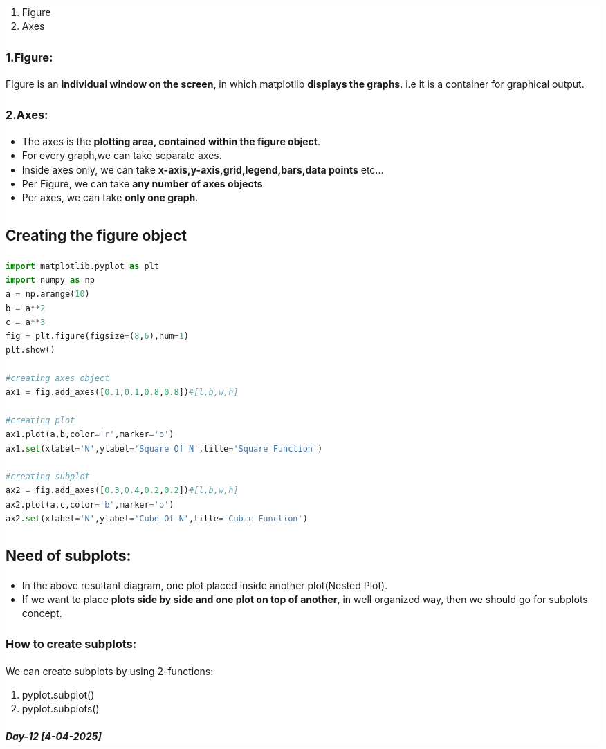 1. Figure
2. Axes

### 1.Figure:

Figure is an **individual window on the screen**, in which matplotlib **displays the graphs**. i.e it is a container for graphical output.

### 2.Axes:

- The axes is the **plotting area, contained within the figure object**.
- For every graph,we can take separate axes.
- Inside axes only, we can take **x-axis,y-axis,grid,legend,bars,data points** etc...
- Per Figure, we can take **any number of axes objects**.
- Per axes, we can take **only one graph**.

Creating the figure object
---
```py
import matplotlib.pyplot as plt
import numpy as np
a = np.arange(10)
b = a**2
c = a**3
fig = plt.figure(figsize=(8,6),num=1)
plt.show()

#creating axes object
ax1 = fig.add_axes([0.1,0.1,0.8,0.8])#[l,b,w,h]

#creating plot
ax1.plot(a,b,color='r',marker='o')
ax1.set(xlabel='N',ylabel='Square Of N',title='Square Function')

#creating subplot
ax2 = fig.add_axes([0.3,0.4,0.2,0.2])#[l,b,w,h]
ax2.plot(a,c,color='b',marker='o')
ax2.set(xlabel='N',ylabel='Cube Of N',title='Cubic Function')
```
Need of subplots:
------------
- In the above resultant diagram, one plot placed inside another plot(Nested Plot).
- If we want to place **plots side by side and one plot on top of another**, in well organized way, then we should go for subplots concept.

### How to create subplots:

We can create subplots by using 2-functions:  
1. pyplot.subplot()
2. pyplot.subplots()


##### Day-12 [4-04-2025]
